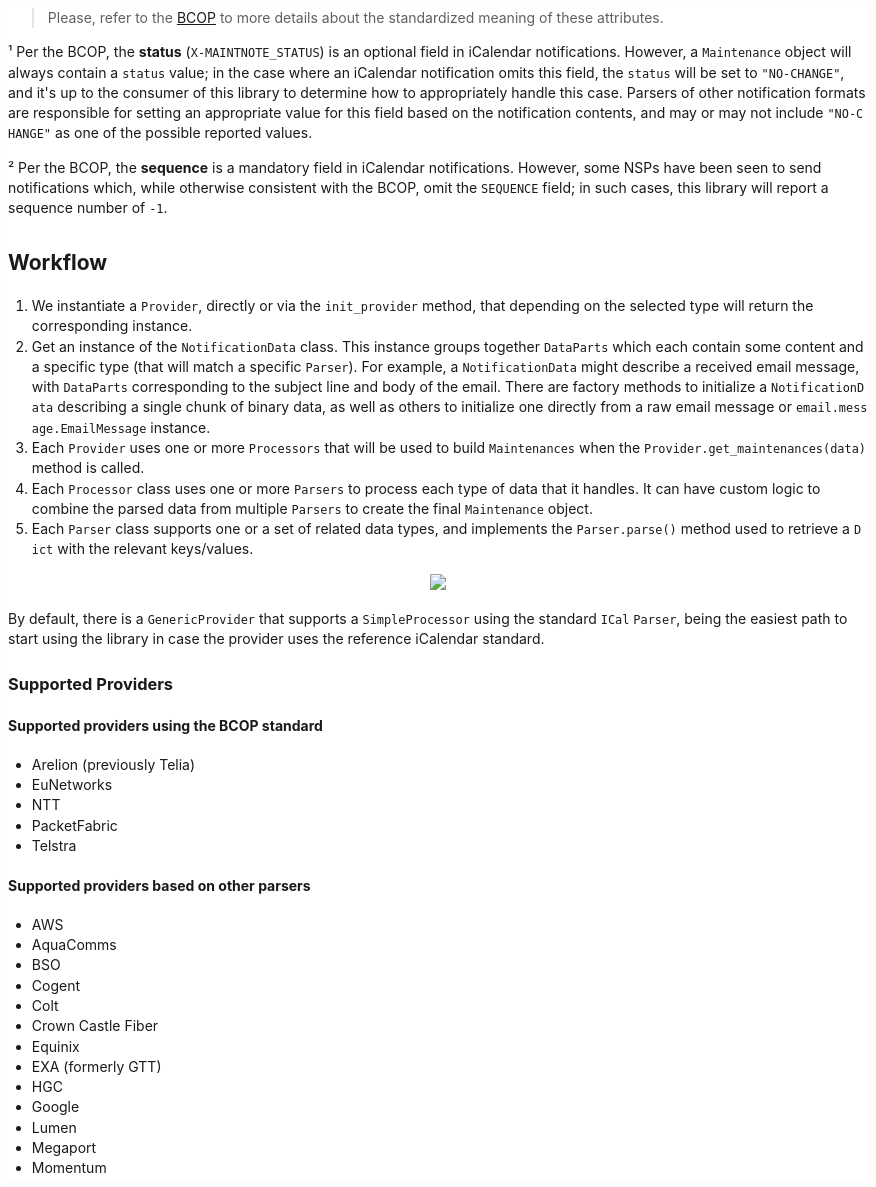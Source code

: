 > Please, refer to the [BCOP](https://github.com/jda/maintnote-std/blob/master/standard.md) to more details about the standardized meaning of these attributes.

¹ Per the BCOP, the **status** (`X-MAINTNOTE_STATUS`) is an optional field in iCalendar notifications. However, a `Maintenance` object will always contain a `status` value; in the case where an iCalendar notification omits this field, the `status` will be set to `"NO-CHANGE"`, and it's up to the consumer of this library to determine how to appropriately handle this case. Parsers of other notification formats are responsible for setting an appropriate value for this field based on the notification contents, and may or may not include `"NO-CHANGE"` as one of the possible reported values.

² Per the BCOP, the **sequence** is a mandatory field in iCalendar notifications. However, some NSPs have been seen to send notifications which, while otherwise consistent with the BCOP, omit the `SEQUENCE` field; in such cases, this library will report a sequence number of `-1`.

## Workflow

1. We instantiate a `Provider`, directly or via the `init_provider` method, that depending on the selected type will return the corresponding instance.
2. Get an instance of the `NotificationData` class. This instance groups together `DataParts` which each contain some content and a specific type (that will match a specific `Parser`). For example, a `NotificationData` might describe a received email message, with `DataParts` corresponding to the subject line and body of the email. There are factory methods to initialize a `NotificationData` describing a single chunk of binary data, as well as others to initialize one directly from a raw email message or `email.message.EmailMessage` instance.
3. Each `Provider` uses one or more `Processors` that will be used to build `Maintenances` when the `Provider.get_maintenances(data)` method is called.
4. Each `Processor` class uses one or more `Parsers` to process each type of data that it handles. It can have custom logic to combine the parsed data from multiple `Parsers` to create the final `Maintenance` object.
5. Each `Parser` class supports one or a set of related data types, and implements the `Parser.parse()` method used to retrieve a `Dict` with the relevant keys/values.

<p align="center">
<img src="https://raw.githubusercontent.com/networktocode/circuit-maintenance-parser/develop/docs/images/new_workflow.png" width="800" class="center">
</p>

By default, there is a `GenericProvider` that supports a `SimpleProcessor` using the standard `ICal` `Parser`, being the easiest path to start using the library in case the provider uses the reference iCalendar standard.

### Supported Providers

#### Supported providers using the BCOP standard

- Arelion (previously Telia)
- EuNetworks
- NTT
- PacketFabric
- Telstra

#### Supported providers based on other parsers

- AWS
- AquaComms
- BSO
- Cogent
- Colt
- Crown Castle Fiber
- Equinix
- EXA (formerly GTT)
- HGC
- Google
- Lumen
- Megaport
- Momentum